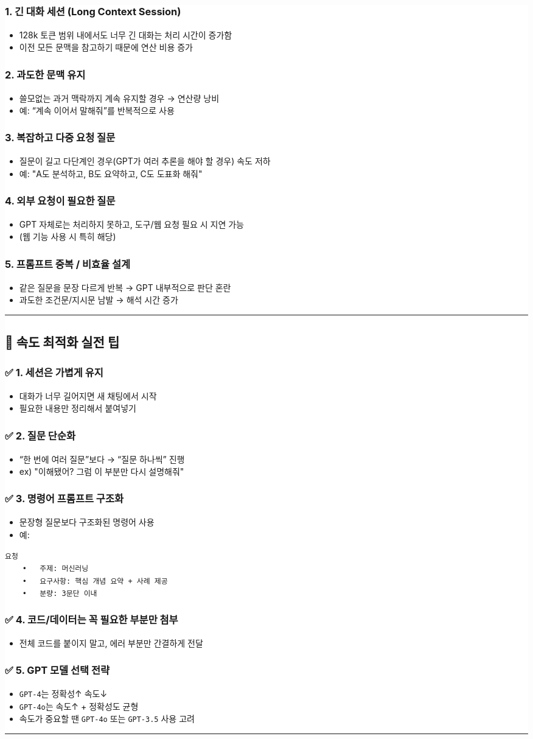 ### 1. 긴 대화 세션 (Long Context Session)
- 128k 토큰 범위 내에서도 너무 긴 대화는 처리 시간이 증가함
- 이전 모든 문맥을 참고하기 때문에 연산 비용 증가

### 2. 과도한 문맥 유지
- 쓸모없는 과거 맥락까지 계속 유지할 경우 → 연산량 낭비
- 예: “계속 이어서 말해줘”를 반복적으로 사용

### 3. 복잡하고 다중 요청 질문
- 질문이 길고 다단계인 경우(GPT가 여러 추론을 해야 할 경우) 속도 저하
- 예: "A도 분석하고, B도 요약하고, C도 도표화 해줘"

### 4. 외부 요청이 필요한 질문
- GPT 자체로는 처리하지 못하고, 도구/웹 요청 필요 시 지연 가능
- (웹 기능 사용 시 특히 해당)

### 5. 프롬프트 중복 / 비효율 설계
- 같은 질문을 문장 다르게 반복 → GPT 내부적으로 판단 혼란
- 과도한 조건문/지시문 남발 → 해석 시간 증가

---

## 🚀 속도 최적화 실전 팁

### ✅ 1. 세션은 가볍게 유지
- 대화가 너무 길어지면 새 채팅에서 시작
- 필요한 내용만 정리해서 붙여넣기

### ✅ 2. 질문 단순화
- “한 번에 여러 질문”보다 → “질문 하나씩” 진행
- ex) "이해됐어? 그럼 이 부분만 다시 설명해줘"

### ✅ 3. 명령어 프롬프트 구조화
- 문장형 질문보다 구조화된 명령어 사용
- 예:
```
요청
	•	주제: 머신러닝
	•	요구사항: 핵심 개념 요약 + 사례 제공
	•	분량: 3문단 이내
```
### ✅ 4. 코드/데이터는 꼭 필요한 부분만 첨부
- 전체 코드를 붙이지 말고, 에러 부분만 간결하게 전달

### ✅ 5. GPT 모델 선택 전략
- `GPT-4`는 정확성↑ 속도↓  
- `GPT-4o`는 속도↑ + 정확성도 균형  
- 속도가 중요할 땐 `GPT-4o` 또는 `GPT-3.5` 사용 고려

---